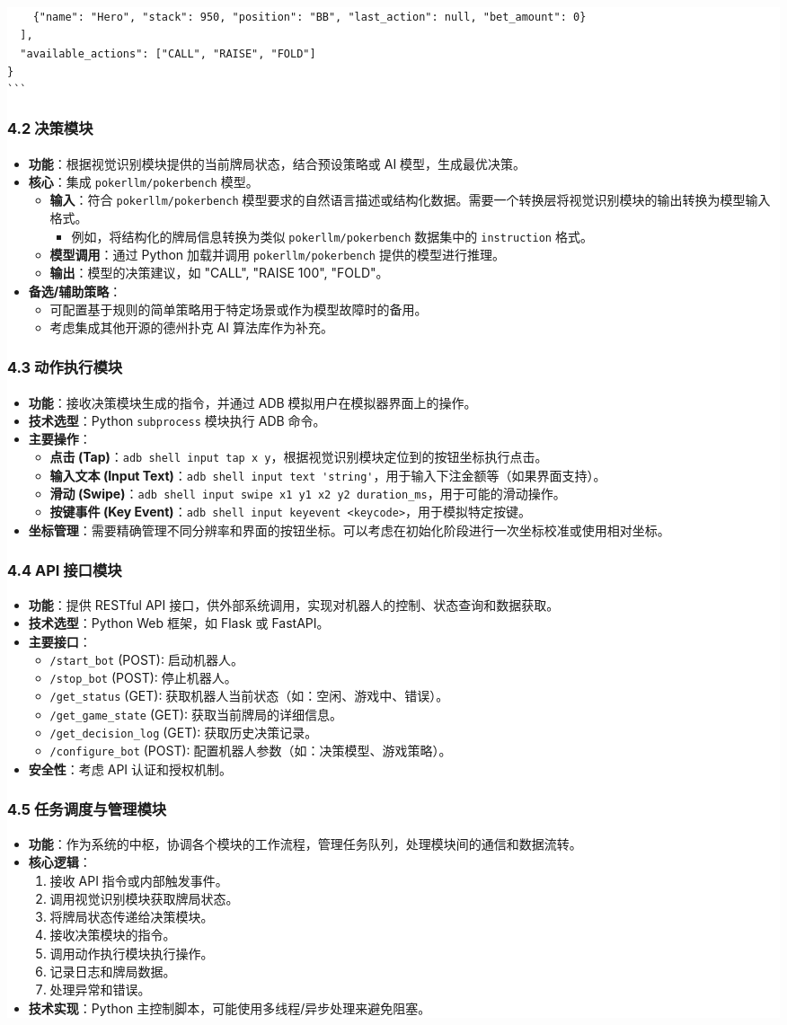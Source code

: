         {"name": "Hero", "stack": 950, "position": "BB", "last_action": null, "bet_amount": 0}
      ],
      "available_actions": ["CALL", "RAISE", "FOLD"]
    }
    ```

### 4.2 决策模块

*   **功能**：根据视觉识别模块提供的当前牌局状态，结合预设策略或 AI 模型，生成最优决策。
*   **核心**：集成 `pokerllm/pokerbench` 模型。
    *   **输入**：符合 `pokerllm/pokerbench` 模型要求的自然语言描述或结构化数据。需要一个转换层将视觉识别模块的输出转换为模型输入格式。
        *   例如，将结构化的牌局信息转换为类似 `pokerllm/pokerbench` 数据集中的 `instruction` 格式。
    *   **模型调用**：通过 Python 加载并调用 `pokerllm/pokerbench` 提供的模型进行推理。
    *   **输出**：模型的决策建议，如 "CALL", "RAISE 100", "FOLD"。
*   **备选/辅助策略**：
    *   可配置基于规则的简单策略用于特定场景或作为模型故障时的备用。
    *   考虑集成其他开源的德州扑克 AI 算法库作为补充。

### 4.3 动作执行模块

*   **功能**：接收决策模块生成的指令，并通过 ADB 模拟用户在模拟器界面上的操作。
*   **技术选型**：Python `subprocess` 模块执行 ADB 命令。
*   **主要操作**：
    *   **点击 (Tap)**：`adb shell input tap x y`，根据视觉识别模块定位到的按钮坐标执行点击。
    *   **输入文本 (Input Text)**：`adb shell input text 'string'`，用于输入下注金额等（如果界面支持）。
    *   **滑动 (Swipe)**：`adb shell input swipe x1 y1 x2 y2 duration_ms`，用于可能的滑动操作。
    *   **按键事件 (Key Event)**：`adb shell input keyevent <keycode>`，用于模拟特定按键。
*   **坐标管理**：需要精确管理不同分辨率和界面的按钮坐标。可以考虑在初始化阶段进行一次坐标校准或使用相对坐标。

### 4.4 API 接口模块

*   **功能**：提供 RESTful API 接口，供外部系统调用，实现对机器人的控制、状态查询和数据获取。
*   **技术选型**：Python Web 框架，如 Flask 或 FastAPI。
*   **主要接口**：
    *   `/start_bot` (POST): 启动机器人。
    *   `/stop_bot` (POST): 停止机器人。
    *   `/get_status` (GET): 获取机器人当前状态（如：空闲、游戏中、错误）。
    *   `/get_game_state` (GET): 获取当前牌局的详细信息。
    *   `/get_decision_log` (GET): 获取历史决策记录。
    *   `/configure_bot` (POST): 配置机器人参数（如：决策模型、游戏策略）。
*   **安全性**：考虑 API 认证和授权机制。

### 4.5 任务调度与管理模块

*   **功能**：作为系统的中枢，协调各个模块的工作流程，管理任务队列，处理模块间的通信和数据流转。
*   **核心逻辑**：
    1.  接收 API 指令或内部触发事件。
    2.  调用视觉识别模块获取牌局状态。
    3.  将牌局状态传递给决策模块。
    4.  接收决策模块的指令。
    5.  调用动作执行模块执行操作。
    6.  记录日志和牌局数据。
    7.  处理异常和错误。
*   **技术实现**：Python 主控制脚本，可能使用多线程/异步处理来避免阻塞。
